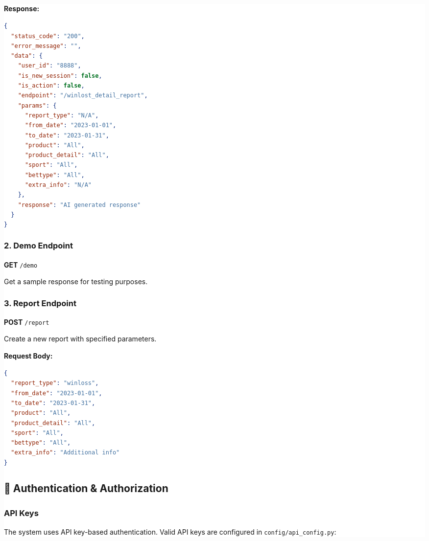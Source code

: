 **Response:**
```json
{
  "status_code": "200",
  "error_message": "",
  "data": {
    "user_id": "8888",
    "is_new_session": false,
    "is_action": false,
    "endpoint": "/winlost_detail_report",
    "params": {
      "report_type": "N/A",
      "from_date": "2023-01-01",
      "to_date": "2023-01-31",
      "product": "All",
      "product_detail": "All",
      "sport": "All",
      "bettype": "All",
      "extra_info": "N/A"
    },
    "response": "AI generated response"
  }
}
```

### 2. Demo Endpoint
**GET** `/demo`

Get a sample response for testing purposes.

### 3. Report Endpoint
**POST** `/report`

Create a new report with specified parameters.

**Request Body:**
```json
{
  "report_type": "winloss",
  "from_date": "2023-01-01",
  "to_date": "2023-01-31",
  "product": "All",
  "product_detail": "All",
  "sport": "All",
  "bettype": "All",
  "extra_info": "Additional info"
}
```

## 🔐 Authentication & Authorization

### API Keys
The system uses API key-based authentication. Valid API keys are configured in `config/api_config.py`:

